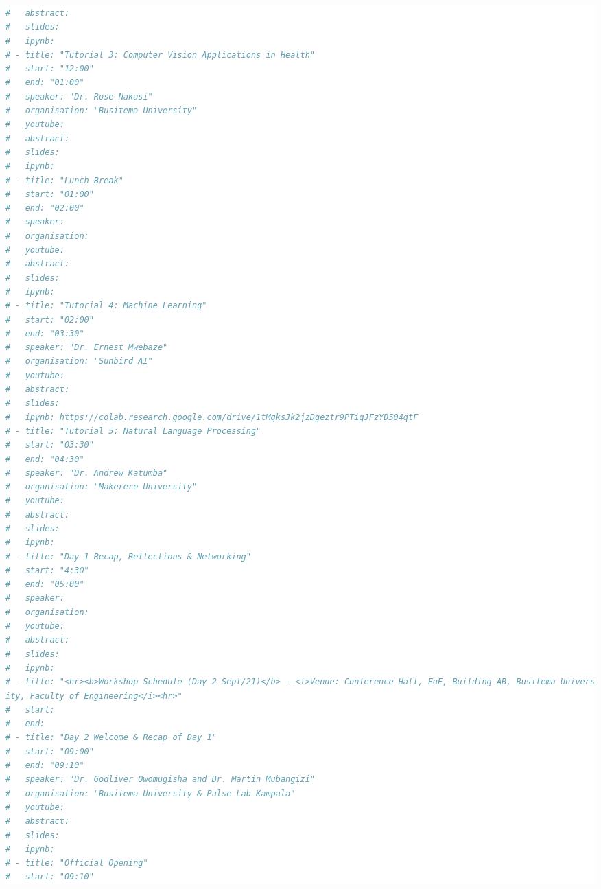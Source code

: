 ```yaml
#   abstract:
#   slides: 
#   ipynb:
# - title: "Tutorial 3: Computer Vision Applications in Health"
#   start: "12:00"
#   end: "01:00"
#   speaker: "Dr. Rose Nakasi"
#   organisation: "Busitema University"
#   youtube:
#   abstract:
#   slides:
#   ipynb:
# - title: "Lunch Break"
#   start: "01:00"
#   end: "02:00"
#   speaker: 
#   organisation: 
#   youtube:
#   abstract:
#   slides: 
#   ipynb:
# - title: "Tutorial 4: Machine Learning"
#   start: "02:00"
#   end: "03:30"
#   speaker: "Dr. Ernest Mwebaze"
#   organisation: "Sunbird AI"
#   youtube:
#   abstract:
#   slides: 
#   ipynb: https://colab.research.google.com/drive/1tMqksJk2jzDgeztr9PTigJFzYD504qtF
# - title: "Tutorial 5: Natural Language Processing"
#   start: "03:30"
#   end: "04:30"
#   speaker: "Dr. Andrew Katumba"
#   organisation: "Makerere University"
#   youtube:
#   abstract:
#   slides: 
#   ipynb:
# - title: "Day 1 Recap, Reflections & Networking"
#   start: "4:30"
#   end: "05:00"
#   speaker: 
#   organisation: 
#   youtube:
#   abstract:
#   slides: 
#   ipynb:
# - title: "<hr><b>Workshop Schedule (Day 2 Sept/21)</b> - <i>Venue: Conference Hall, FoE, Building AB, Busitema University, Faculty of Engineering</i><hr>"
#   start: 
#   end: 
# - title: "Day 2 Welcome & Recap of Day 1"
#   start: "09:00"
#   end: "09:10"
#   speaker: "Dr. Godliver Owomugisha and Dr. Martin Mubangizi" 
#   organisation: "Busitema University & Pulse Lab Kampala"
#   youtube:
#   abstract:
#   slides:
#   ipynb:
# - title: "Official Opening"
#   start: "09:10"
```